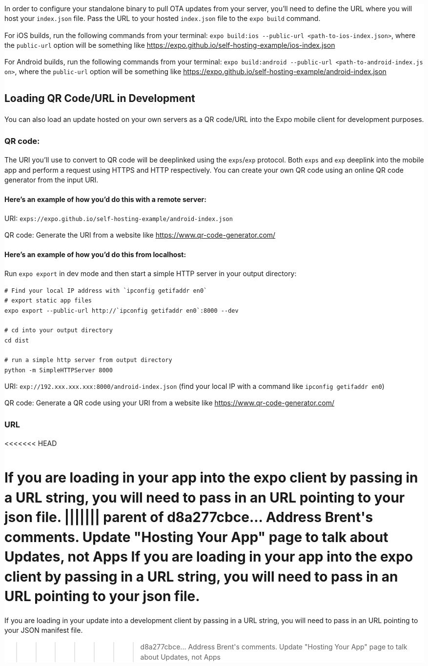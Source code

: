 In order to configure your standalone binary to pull OTA updates from your server, you’ll need to define the URL where you will host your `index.json` file. Pass the URL to your hosted `index.json` file to the `expo build` command.

For iOS builds, run the following commands from your terminal:
`expo build:ios --public-url <path-to-ios-index.json>`, where the `public-url` option will be something like https://expo.github.io/self-hosting-example/ios-index.json

For Android builds, run the following commands from your terminal:
`expo build:android --public-url <path-to-android-index.json>`, where the `public-url` option will be something like https://expo.github.io/self-hosting-example/android-index.json

## Loading QR Code/URL in Development

You can also load an update hosted on your own servers as a QR code/URL into the Expo mobile client for development purposes.

### QR code:

The URI you’ll use to convert to QR code will be deeplinked using the `exps`/`exp` protocol. Both `exps` and `exp` deeplink into the mobile app and perform a request using HTTPS and HTTP respectively. You can create your own QR code using an online QR code generator from the input URI.

#### Here’s an example of how you’d do this with a remote server:

URI: `exps://expo.github.io/self-hosting-example/android-index.json`

QR code: Generate the URI from a website like https://www.qr-code-generator.com/

#### Here’s an example of how you’d do this from localhost:

Run `expo export` in dev mode and then start a simple HTTP server in your output directory:

```
# Find your local IP address with `ipconfig getifaddr en0`
# export static app files
expo export --public-url http://`ipconfig getifaddr en0`:8000 --dev

# cd into your output directory
cd dist

# run a simple http server from output directory
python -m SimpleHTTPServer 8000
```

URI: `exp://192.xxx.xxx.xxx:8000/android-index.json` (find your local IP with a command like `ipconfig getifaddr en0`)

QR code: Generate a QR code using your URI from a website like https://www.qr-code-generator.com/

### URL
<<<<<<< HEAD

If you are loading in your app into the expo client by passing in a URL string, you will need to pass in an URL pointing to your json file.
||||||| parent of d8a277cbce... Address Brent's comments. Update "Hosting Your App" page to talk about Updates, not Apps
If you are loading in your app into the expo client by passing in a URL string, you will need to pass in an URL pointing to your json file.
=======
If you are loading in your update into a development client by passing in a URL string, you will need to pass in an URL pointing to your JSON manifest file.
>>>>>>> d8a277cbce... Address Brent's comments. Update "Hosting Your App" page to talk about Updates, not Apps
